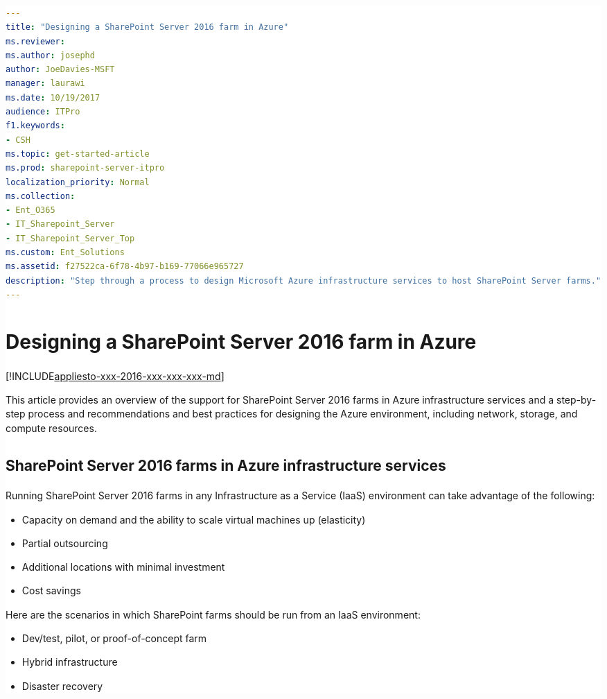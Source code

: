 ```yaml
---
title: "Designing a SharePoint Server 2016 farm in Azure"
ms.reviewer: 
ms.author: josephd
author: JoeDavies-MSFT
manager: laurawi
ms.date: 10/19/2017
audience: ITPro
f1.keywords:
- CSH
ms.topic: get-started-article
ms.prod: sharepoint-server-itpro
localization_priority: Normal
ms.collection:
- Ent_O365
- IT_Sharepoint_Server
- IT_Sharepoint_Server_Top
ms.custom: Ent_Solutions
ms.assetid: f27522ca-6f78-4b97-b169-77066e965727
description: "Step through a process to design Microsoft Azure infrastructure services to host SharePoint Server farms."
---
```


# Designing a SharePoint Server 2016 farm in Azure

[!INCLUDE[appliesto-xxx-2016-xxx-xxx-xxx-md](../includes/appliesto-xxx-2016-xxx-xxx-xxx-md.md)] 
 
This article provides an overview of the support for SharePoint Server 2016 farms in Azure infrastructure services and a step-by-step process and recommendations and best practices for designing the Azure environment, including network, storage, and compute resources.
  
## SharePoint Server 2016 farms in Azure infrastructure services

Running SharePoint Server 2016 farms in any Infrastructure as a Service (IaaS) environment can take advantage of the following:
  
- Capacity on demand and the ability to scale virtual machines up (elasticity)
    
- Partial outsourcing
    
- Additional locations with minimal investment
    
- Cost savings
    
Here are the scenarios in which SharePoint farms should be run from an IaaS environment:
  
- Dev/test, pilot, or proof-of-concept farm
    
- Hybrid infrastructure
    
- Disaster recovery
    